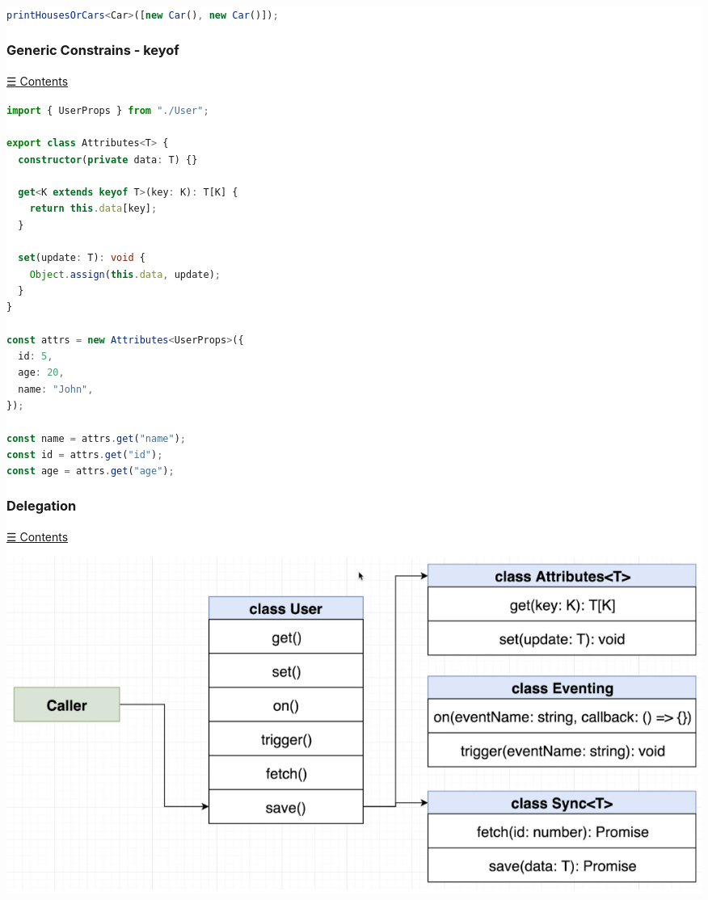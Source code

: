 ```typescript
printHousesOrCars<Car>([new Car(), new Car()]);
```

### Generic Constrains - keyof

[☰ Contents](#table-of-contents)

```typescript
import { UserProps } from "./User";

export class Attributes<T> {
  constructor(private data: T) {}

  get<K extends keyof T>(key: K): T[K] {
    return this.data[key];
  }

  set(update: T): void {
    Object.assign(this.data, update);
  }
}

const attrs = new Attributes<UserProps>({
  id: 5,
  age: 20,
  name: "John",
});

const name = attrs.get("name");
const id = attrs.get("id");
const age = attrs.get("age");
```

### Delegation

[☰ Contents](#table-of-contents)

![](./assets/images/2023-07-31-16-49-22.png)
